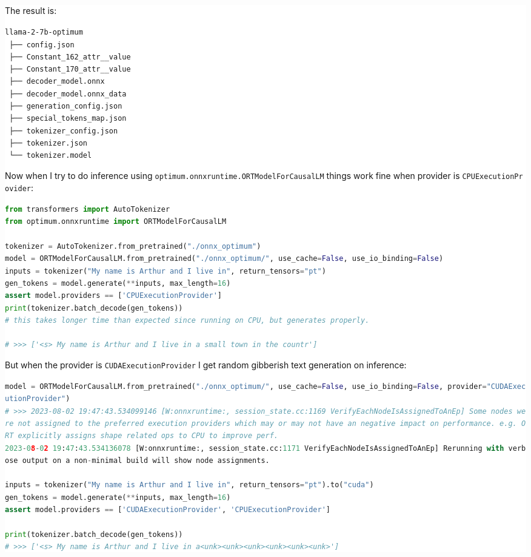 The result is:

```
llama-2-7b-optimum
 ├── config.json
 ├── Constant_162_attr__value
 ├── Constant_170_attr__value
 ├── decoder_model.onnx
 ├── decoder_model.onnx_data
 ├── generation_config.json
 ├── special_tokens_map.json
 ├── tokenizer_config.json
 ├── tokenizer.json
 └── tokenizer.model
```

Now when I try to do inference using `optimum.onnxruntime.ORTModelForCausalLM` things work fine when provider is `CPUExecutionProvider`:

```python
from transformers import AutoTokenizer
from optimum.onnxruntime import ORTModelForCausalLM

tokenizer = AutoTokenizer.from_pretrained("./onnx_optimum")
model = ORTModelForCausalLM.from_pretrained("./onnx_optimum/", use_cache=False, use_io_binding=False)
inputs = tokenizer("My name is Arthur and I live in", return_tensors="pt")
gen_tokens = model.generate(**inputs, max_length=16)
assert model.providers == ['CPUExecutionProvider']
print(tokenizer.batch_decode(gen_tokens))
# this takes longer time than expected since running on CPU, but generates properly.

# >>> ['<s> My name is Arthur and I live in a small town in the countr']
```

But when the provider is `CUDAExecutionProvider` I get random gibberish text generation on inference:

```python
model = ORTModelForCausalLM.from_pretrained("./onnx_optimum/", use_cache=False, use_io_binding=False, provider="CUDAExecutionProvider")
# >>> 2023-08-02 19:47:43.534099146 [W:onnxruntime:, session_state.cc:1169 VerifyEachNodeIsAssignedToAnEp] Some nodes were not assigned to the preferred execution providers which may or may not have an negative impact on performance. e.g. ORT explicitly assigns shape related ops to CPU to improve perf.
2023-08-02 19:47:43.534136078 [W:onnxruntime:, session_state.cc:1171 VerifyEachNodeIsAssignedToAnEp] Rerunning with verbose output on a non-minimal build will show node assignments.

inputs = tokenizer("My name is Arthur and I live in", return_tensors="pt").to("cuda")
gen_tokens = model.generate(**inputs, max_length=16)
assert model.providers == ['CUDAExecutionProvider', 'CPUExecutionProvider']

print(tokenizer.batch_decode(gen_tokens))
# >>> ['<s> My name is Arthur and I live in a<unk><unk><unk><unk><unk><unk>']
```
